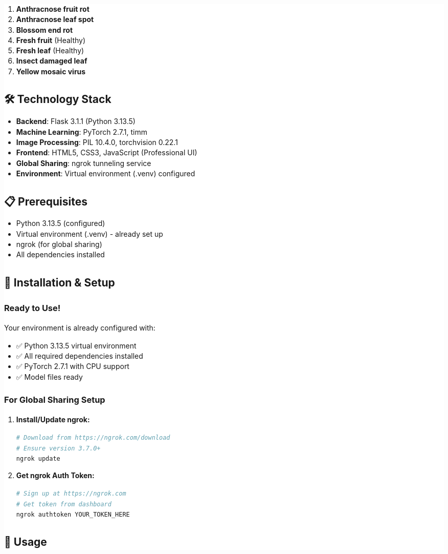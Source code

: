 1. **Anthracnose fruit rot**
2. **Anthracnose leaf spot**
3. **Blossom end rot**
4. **Fresh fruit** (Healthy)
5. **Fresh leaf** (Healthy)
6. **Insect damaged leaf**
7. **Yellow mosaic virus**

## 🛠️ Technology Stack

- **Backend**: Flask 3.1.1 (Python 3.13.5)
- **Machine Learning**: PyTorch 2.7.1, timm
- **Image Processing**: PIL 10.4.0, torchvision 0.22.1
- **Frontend**: HTML5, CSS3, JavaScript (Professional UI)
- **Global Sharing**: ngrok tunneling service
- **Environment**: Virtual environment (.venv) configured

## 📋 Prerequisites

- Python 3.13.5 (configured)
- Virtual environment (.venv) - already set up
- ngrok (for global sharing)
- All dependencies installed

## 🔧 Installation & Setup

### Ready to Use! 
Your environment is already configured with:
- ✅ Python 3.13.5 virtual environment
- ✅ All required dependencies installed
- ✅ PyTorch 2.7.1 with CPU support
- ✅ Model files ready

### For Global Sharing Setup

1. **Install/Update ngrok:**
   ```bash
   # Download from https://ngrok.com/download
   # Ensure version 3.7.0+ 
   ngrok update
   ```

2. **Get ngrok Auth Token:**
   ```bash
   # Sign up at https://ngrok.com
   # Get token from dashboard
   ngrok authtoken YOUR_TOKEN_HERE
   ```

## 🚀 Usage
